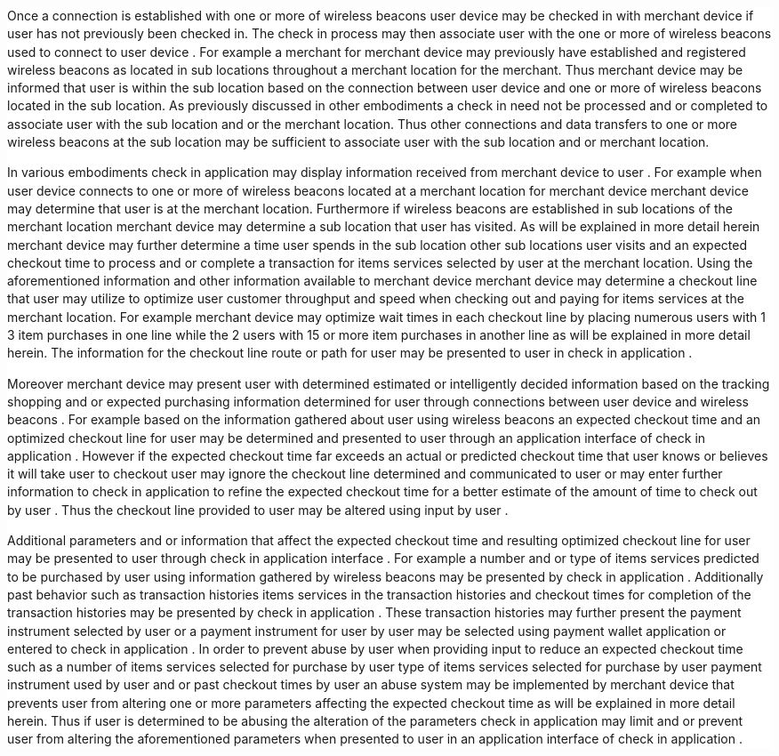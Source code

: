 Once a connection is established with one or more of wireless beacons user device may be checked in with merchant device if user has not previously been checked in. The check in process may then associate user with the one or more of wireless beacons used to connect to user device . For example a merchant for merchant device may previously have established and registered wireless beacons as located in sub locations throughout a merchant location for the merchant. Thus merchant device may be informed that user is within the sub location based on the connection between user device and one or more of wireless beacons located in the sub location. As previously discussed in other embodiments a check in need not be processed and or completed to associate user with the sub location and or the merchant location. Thus other connections and data transfers to one or more wireless beacons at the sub location may be sufficient to associate user with the sub location and or merchant location.

In various embodiments check in application may display information received from merchant device to user . For example when user device connects to one or more of wireless beacons located at a merchant location for merchant device merchant device may determine that user is at the merchant location. Furthermore if wireless beacons are established in sub locations of the merchant location merchant device may determine a sub location that user has visited. As will be explained in more detail herein merchant device may further determine a time user spends in the sub location other sub locations user visits and an expected checkout time to process and or complete a transaction for items services selected by user at the merchant location. Using the aforementioned information and other information available to merchant device merchant device may determine a checkout line that user may utilize to optimize user customer throughput and speed when checking out and paying for items services at the merchant location. For example merchant device may optimize wait times in each checkout line by placing numerous users with 1 3 item purchases in one line while the 2 users with 15 or more item purchases in another line as will be explained in more detail herein. The information for the checkout line route or path for user may be presented to user in check in application .

Moreover merchant device may present user with determined estimated or intelligently decided information based on the tracking shopping and or expected purchasing information determined for user through connections between user device and wireless beacons . For example based on the information gathered about user using wireless beacons an expected checkout time and an optimized checkout line for user may be determined and presented to user through an application interface of check in application . However if the expected checkout time far exceeds an actual or predicted checkout time that user knows or believes it will take user to checkout user may ignore the checkout line determined and communicated to user or may enter further information to check in application to refine the expected checkout time for a better estimate of the amount of time to check out by user . Thus the checkout line provided to user may be altered using input by user .

Additional parameters and or information that affect the expected checkout time and resulting optimized checkout line for user may be presented to user through check in application interface . For example a number and or type of items services predicted to be purchased by user using information gathered by wireless beacons may be presented by check in application . Additionally past behavior such as transaction histories items services in the transaction histories and checkout times for completion of the transaction histories may be presented by check in application . These transaction histories may further present the payment instrument selected by user or a payment instrument for user by user may be selected using payment wallet application or entered to check in application . In order to prevent abuse by user when providing input to reduce an expected checkout time such as a number of items services selected for purchase by user type of items services selected for purchase by user payment instrument used by user and or past checkout times by user an abuse system may be implemented by merchant device that prevents user from altering one or more parameters affecting the expected checkout time as will be explained in more detail herein. Thus if user is determined to be abusing the alteration of the parameters check in application may limit and or prevent user from altering the aforementioned parameters when presented to user in an application interface of check in application .
